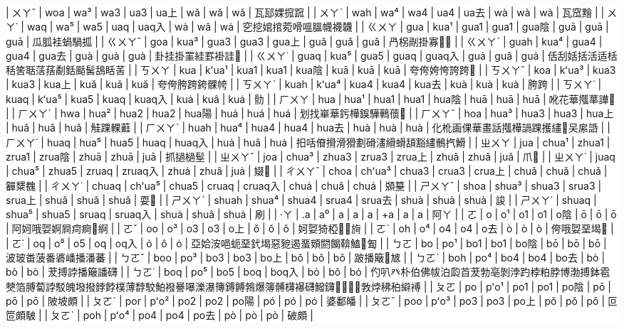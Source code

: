  | ㄨㄚˇ | woa | wa³ | wa3 | ua3 | ua上 | wǎ | wǎ | wǎ | 瓦邷婐搲䠚 |
 | ㄨㄚˋ | wah | wa⁴ | wa4 | ua4 | ua去 | wà | wà | wà | 瓦窊䵳 |
 | ㄨㄚ˙ | waq | wa⁵ | wa5 | uaq | uaq入 | wȧ | wâ | wȧ | 穵挖婠捾菀嗗嗢膃幭襪韤 |
 | ㄍㄨㄚ | gua | kua¹ | gua1 | gua1 | gua陰 | guā | guā | guā | 瓜胍袿蝸騧㧓 |
 | ㄍㄨㄚˇ | goa | kua³ | gua3 | gua3 | gua上 | guǎ | guǎ | guǎ | 冎柺剮掛寡𠆣𣑍 |
 | ㄍㄨㄚˋ | guah | kua⁴ | gua4 | gua4 | gua去 | guà | guà | guà | 卦挂掛罣絓罫褂詿𧬮 |
 | ㄍㄨㄚ˙ | guaq | kua⁵ | gua5 | guaq | guaq入 | guȧ | guâ | guȧ | 佸刮姡括活适栝秳筈聒萿葀劀銛颳髺鴰䀨䒷 |
 | ㄎㄨㄚ | kua | kʻua¹ | kua1 | kua1 | kua陰 | kuā | kuā | kuā | 夸侉姱恗誇跨𠇗 |
 | ㄎㄨㄚˇ | koa | kʻua³ | kua3 | kua3 | kua上 | kuǎ | kuǎ | kuǎ | 夸侉胯跨銙髁㡁 |
 | ㄎㄨㄚˋ | kuah | kʻua⁴ | kua4 | kua4 | kua去 | kuà | kuà | kuà | 胯跨 |
 | ㄎㄨㄚ˙ | kuaq | kʻua⁵ | kua5 | kuaq | kuaq入 | kuȧ | kuâ | kuȧ | 䯇 |
 | ㄏㄨㄚ | hua | hua¹ | hua1 | hua1 | hua陰 | huā | huā | huā | 吪花華摦蕐譁󺛰 |
 | ㄏㄨㄚˊ | hwa | hua² | hua2 | hua2 | hua陽 | huá | huá | huá | 划找崋華釫樺鋘驊鷨蘹𧑍 |
 | ㄏㄨㄚˇ | hoa | hua³ | hua3 | hua3 | hua上 | huǎ | huǎ | huǎ | 觟踝輠蘳 |
 | ㄏㄨㄚˋ | huah | hua⁴ | hua4 | hua4 | hua去 | huà | huà | huà | 化杹画倮華畫話摦樺諣踝擭繣𤲿㕦䋀䛡 |
 | ㄏㄨㄚ˙ | huaq | hua⁵ | hua5 | huaq | huaq入 | huȧ | huâ | huȧ | 抇咶傄搰滑猾劃磆澅縎螖頢豁繣鶻㧉䱻 |
 | ㄓㄨㄚ | jua | chua¹ | zhua1 | zrua1 | zrua陰 | zhuā | zhuā | juā | 抓撾檛髽 |
 | ㄓㄨㄚˇ | joa | chua³ | zhua3 | zrua3 | zrua上 | zhuǎ | zhuǎ | juǎ | 爪𠆣 |
 | ㄓㄨㄚ˙ | juaq | chua⁵ | zhua5 | zruaq | zruaq入 | zhuȧ | zhuâ | juȧ | 娺𡨤 |
 | ㄔㄨㄚˇ | choa | chʻua³ | chua3 | crua3 | crua上 | chuǎ | chuǎ | chuǎ | 奲䊬䰩 |
 | ㄔㄨㄚ˙ | chuaq | chʻua⁵ | chua5 | cruaq | cruaq入 | chuȧ | chuâ | chuȧ | 䫄䵵 |
 | ㄕㄨㄚˇ | shoa | shua³ | shua3 | srua3 | srua上 | shuǎ | shuǎ | shuǎ | 耍𧫝 |
 | ㄕㄨㄚˋ | shuah | shua⁴ | shua4 | srua4 | srua去 | shuà | shuà | shuà | 誜 |
 | ㄕㄨㄚ˙ | shuaq | shua⁵ | shua5 | sruaq | sruaq入 | shuȧ | shuâ | shuȧ | 刷 |
 | ·ㄚ | .a | a⁰ | a | a | a | +a | a | a | 阿ㄚ |
 | ㄛ | o | o¹ | o1 | o1 | o陰 | ō | ō | ō | 阿妸哦娿婀屙疴痾𣘨䋪 |
 | ㄛˇ | oo | o³ | o3 | o3 | o上 | ǒ | ǒ | ǒ | 妸娿猗椏𧙃𨵌㫊 |
 | ㄛˋ | oh | o⁴ | o4 | o4 | o去 | ò | ò | ò | 侉哦娿堊堨𣘨 |
 | ㄛ˙ | oq | o⁵ | o5 | oq | oq入 | ȯ | ô | ȯ | 亞姶洝唈蚅堊釴堨惡豟遏蝁頞閼餲鞥鰪𤂷㔩 |
 | ㄅㄛ | bo | po¹ | bo1 | bo1 | bo陰 | bō | bō | bō | 波玻畨菠番碆嶓播潘蕃 |
 | ㄅㄛˇ | boo | po³ | bo3 | bo3 | bo上 | bǒ | bǒ | bǒ | 跛播簸𤿑㝿 |
 | ㄅㄛˋ | boh | po⁴ | bo4 | bo4 | bo去 | bò | bò | bò | 茇搏誖播簸譒礴 |
 | ㄅㄛ˙ | boq | po⁵ | bo5 | boq | boq入 | bȯ | bô | bȯ | 仢叭癶朴伯佛帗泊瓝苩茇勃亳剝浡趵桲粕脖博渤搏鉢雹僰箔膊蔔誖駁魄墢撥鋍餑樸薄馞駮鮊襏謈嚗濼瀑簙鎛餺鵓爆簿髆欂襮礴鱍鑮𡋯𤝡𩣡𪇰㪍㶿䄶䄸䌟䙏 |
 | ㄆㄛ | po | pʻo¹ | po1 | po1 | po陰 | pō | pō | pō | 陂坡頗 |
 | ㄆㄛˊ | por | pʻo² | po2 | po2 | po陽 | pó | pó | pó | 婆鄱皤 |
 | ㄆㄛˇ | poo | pʻo³ | po3 | po3 | po上 | pǒ | pǒ | pǒ | 叵笸頗駊 |
 | ㄆㄛˋ | poh | pʻo⁴ | po4 | po4 | po去 | pò | pò | pò | 破頗 |